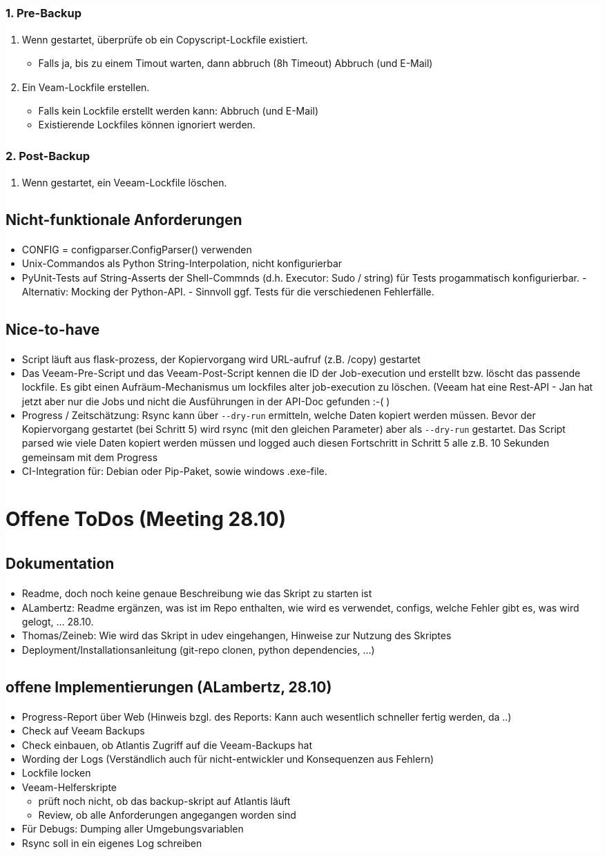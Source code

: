 ### 1. Pre-Backup

1. Wenn gestartet, überprüfe ob ein Copyscript-Lockfile existiert.
    * Falls ja, bis zu einem Timout warten, dann abbruch (8h Timeout) Abbruch (und E-Mail)

2. Ein Veam-Lockfile erstellen.
    * Falls kein Lockfile erstellt werden kann: Abbruch (und E-Mail)
    * Existierende Lockfiles können ignoriert werden.

### 2. Post-Backup
1. Wenn gestartet, ein Veeam-Lockfile löschen.


## Nicht-funktionale Anforderungen

* CONFIG = configparser.ConfigParser() verwenden
* Unix-Commandos als Python String-Interpolation, nicht konfigurierbar
* PyUnit-Tests auf String-Asserts der Shell-Commnds (d.h. Executor: Sudo / string) für Tests progammatisch konfigurierbar. - Alternativ: Mocking der Python-API. - Sinnvoll ggf. Tests für die verschiedenen Fehlerfälle.

## Nice-to-have

* Script läuft aus flask-prozess, der Kopiervorgang wird URL-aufruf (z.B. /copy) gestartet
* Das Veeam-Pre-Script und das Veeam-Post-Script kennen die ID der Job-execution und erstellt bzw. löscht das passende lockfile. Es gibt einen Aufräum-Mechanismus um lockfiles alter job-execution zu löschen. (Veeam hat eine Rest-API - Jan hat jetzt aber nur die Jobs und nicht die Ausführungen in der API-Doc gefunden :-( )
* Progress / Zeitschätzung: Rsync kann über `--dry-run` ermitteln, welche Daten kopiert werden müssen. Bevor der Kopiervorgang gestartet (bei Schritt 5) wird rsync (mit den gleichen Parameter) aber als `--dry-run` gestartet. Das Script parsed wie viele Daten kopiert werden müssen und logged auch diesen Fortschritt in Schritt 5 alle z.B. 10 Sekunden gemeinsam mit dem Progress
* CI-Integration für: Debian oder Pip-Paket, sowie windows .exe-file.


# Offene ToDos (Meeting 28.10)

## Dokumentation

- Readme, doch noch keine genaue Beschreibung wie das Skript zu starten ist
- ALambertz: Readme ergänzen, was ist im Repo enthalten, wie wird es verwendet, configs, welche Fehler gibt es, was wird gelogt, ... 28.10.
- Thomas/Zeineb: Wie wird das Skript in udev eingehangen, Hinweise zur Nutzung des Skriptes
- Deployment/Installationsanleitung (git-repo clonen, python dependencies, ...)


## offene Implementierungen (ALambertz, 28.10)

- Progress-Report über Web (Hinweis bzgl. des Reports: Kann auch wesentlich schneller fertig werden, da ..)
- Check auf Veeam Backups 
- Check einbauen, ob Atlantis Zugriff auf die Veeam-Backups hat
- Wording der Logs (Verständlich auch für nicht-entwickler und Konsequenzen aus Fehlern)
- Lockfile locken
- Veeam-Helferskripte
    - prüft noch nicht, ob das backup-skript auf Atlantis läuft
    - Review, ob alle Anforderungen angegangen worden sind
- Für Debugs: Dumping aller Umgebungsvariablen
- Rsync soll in ein eigenes Log schreiben
